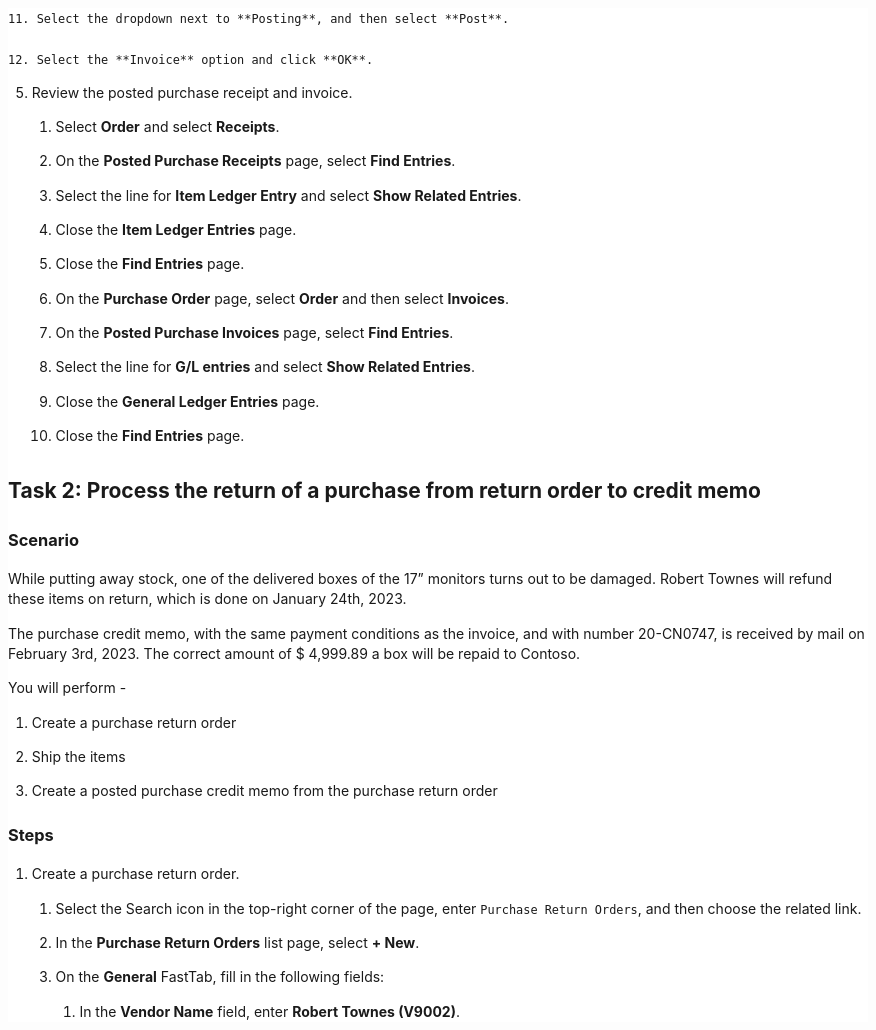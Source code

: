     11. Select the dropdown next to **Posting**, and then select **Post**.

    12. Select the **Invoice** option and click **OK**.

5.  Review the posted purchase receipt and invoice.

    1.  Select **Order** and select **Receipts**.

    2.  On the **Posted Purchase Receipts** page, select **Find Entries**.

    3.  Select the line for **Item Ledger Entry** and select **Show Related
        Entries**.

    4.  Close the **Item Ledger Entries** page.

    5.  Close the **Find Entries** page.

    6.  On the **Purchase Order** page, select **Order** and then select
        **Invoices**.

    7.  On the **Posted Purchase Invoices** page, select **Find Entries**.

    8.  Select the line for **G/L entries** and select **Show Related Entries**.

    9.  Close the **General Ledger Entries** page.

    10. Close the **Find Entries** page.

Task 2: Process the return of a purchase from return order to credit memo
-------------------------------------------------------------------------

### Scenario

While putting away stock, one of the delivered boxes of the 17” monitors turns
out to be damaged. Robert Townes will refund these items on return, which is
done on January 24th, 2023.

The purchase credit memo, with the same payment conditions as the invoice, and
with number 20-CN0747, is received by mail on February 3rd, 2023. The correct
amount of \$ 4,999.89 a box will be repaid to Contoso.

You will perform -

1.  Create a purchase return order

2.  Ship the items

3.  Create a posted purchase credit memo from the purchase return order

### Steps

1.  Create a purchase return order.

    1.  Select the Search icon in the top-right corner of the page,
        enter `Purchase Return Orders`, and then choose the related link.

    2.  In the **Purchase Return Orders** list page, select **+ New**.

    3.  On the **General** FastTab, fill in the following fields:

        1.  In the **Vendor Name** field, enter **Robert Townes (V9002)**.
